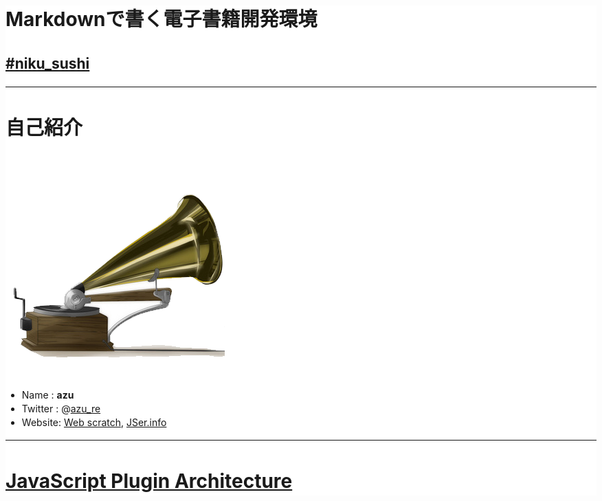 # Markdownで書く電子書籍開発環境

## [#niku_sushi](http://efcl.info/2015/09/27/niku_sushi/ "#niku_sushi")

----

# 自己紹介

![アイコン](https://github.com/azu/slide/raw/master/offline_study/simple320_320.png)

- Name : **azu**
- Twitter : @[azu_re](https://twitter.com/azu_re)
- Website: [Web scratch], [JSer.info]

[Web scratch]: http://efcl.info/ "Web scratch"
[JSer.info]: http://jser.info/ "JSer.info"


----

# [JavaScript Plugin Architecture](https://github.com/azu/JavaScript-Plugin-Architecture/ "JavaScript Plugin Architecture")
